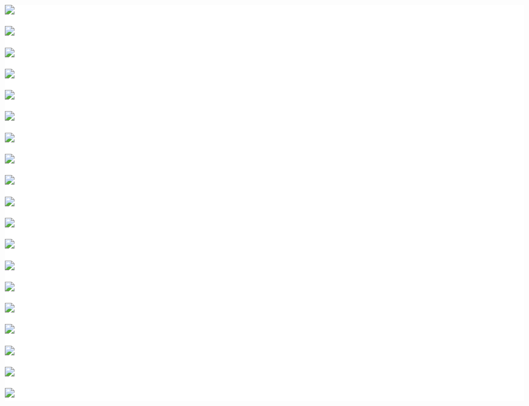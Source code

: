 
![](https://yumiao-static.oss-cn-beijing.aliyuncs.com/image/2017/07/17/img_454.JPG?x-oss-process=style/small)


![](https://yumiao-static.oss-cn-beijing.aliyuncs.com/image/2017/07/17/img_455.JPG?x-oss-process=style/small)


![](https://yumiao-static.oss-cn-beijing.aliyuncs.com/image/2017/07/17/img_456.JPG?x-oss-process=style/small)


![](https://yumiao-static.oss-cn-beijing.aliyuncs.com/image/2017/07/17/img_457.JPG?x-oss-process=style/small)


![](https://yumiao-static.oss-cn-beijing.aliyuncs.com/image/2017/07/17/img_458.JPG?x-oss-process=style/small)


![](https://yumiao-static.oss-cn-beijing.aliyuncs.com/image/2017/07/17/img_459.JPG?x-oss-process=style/small)


![](https://yumiao-static.oss-cn-beijing.aliyuncs.com/image/2017/07/17/img_460.JPG?x-oss-process=style/small)


![](https://yumiao-static.oss-cn-beijing.aliyuncs.com/image/2017/07/17/img_471.JPG?x-oss-process=style/small)


![](https://yumiao-static.oss-cn-beijing.aliyuncs.com/image/2017/07/17/img_472.JPG?x-oss-process=style/small)


![](https://yumiao-static.oss-cn-beijing.aliyuncs.com/image/2017/07/17/img_473.JPG?x-oss-process=style/small)


![](https://yumiao-static.oss-cn-beijing.aliyuncs.com/image/2017/07/17/img_474.JPG?x-oss-process=style/small)


![](https://yumiao-static.oss-cn-beijing.aliyuncs.com/image/2017/07/17/img_475.JPG?x-oss-process=style/small)


![](https://yumiao-static.oss-cn-beijing.aliyuncs.com/image/2017/07/17/img_476.JPG?x-oss-process=style/small)


![](https://yumiao-static.oss-cn-beijing.aliyuncs.com/image/2017/07/17/img_477.JPG?x-oss-process=style/small)


![](https://yumiao-static.oss-cn-beijing.aliyuncs.com/image/2017/07/17/img_478.JPG?x-oss-process=style/small)


![](https://yumiao-static.oss-cn-beijing.aliyuncs.com/image/2017/07/17/img_479.JPG?x-oss-process=style/small)


![](https://yumiao-static.oss-cn-beijing.aliyuncs.com/image/2017/07/17/img_480.JPG?x-oss-process=style/small)


![](https://yumiao-static.oss-cn-beijing.aliyuncs.com/image/2017/07/17/img_481.JPG?x-oss-process=style/small)


![](https://yumiao-static.oss-cn-beijing.aliyuncs.com/image/2017/07/17/img_482.JPG?x-oss-process=style/small)
